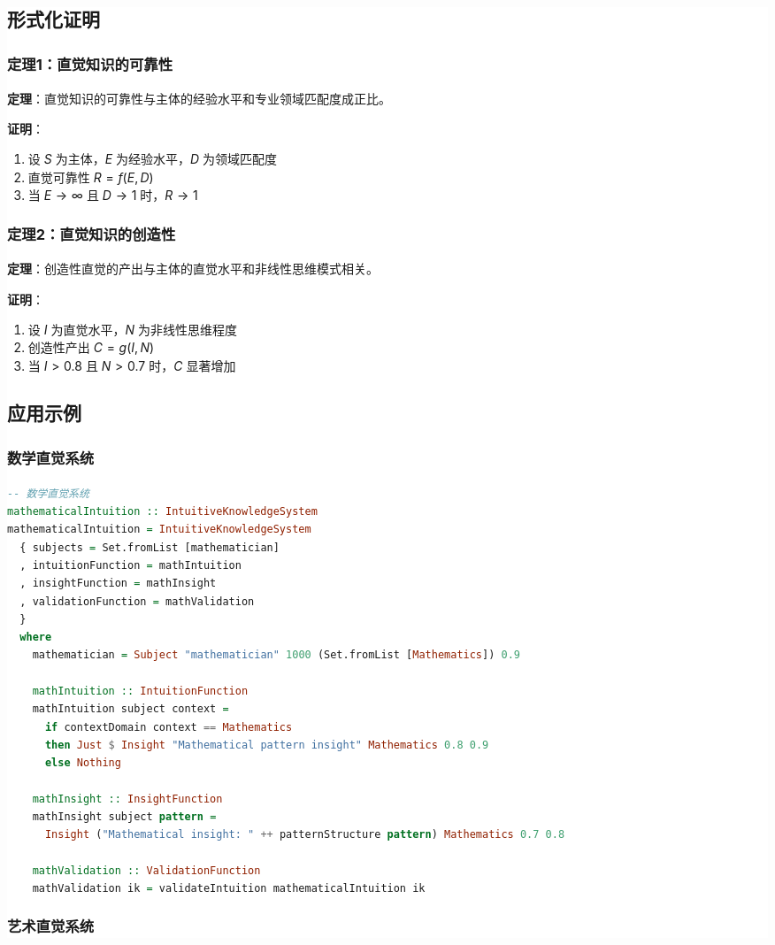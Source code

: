 ## 形式化证明

### 定理1：直觉知识的可靠性

**定理**：直觉知识的可靠性与主体的经验水平和专业领域匹配度成正比。

**证明**：

1. 设 $S$ 为主体，$E$ 为经验水平，$D$ 为领域匹配度
2. 直觉可靠性 $R = f(E, D)$
3. 当 $E \rightarrow \infty$ 且 $D \rightarrow 1$ 时，$R \rightarrow 1$

### 定理2：直觉知识的创造性

**定理**：创造性直觉的产出与主体的直觉水平和非线性思维模式相关。

**证明**：

1. 设 $I$ 为直觉水平，$N$ 为非线性思维程度
2. 创造性产出 $C = g(I, N)$
3. 当 $I > 0.8$ 且 $N > 0.7$ 时，$C$ 显著增加

## 应用示例

### 数学直觉系统

```haskell
-- 数学直觉系统
mathematicalIntuition :: IntuitiveKnowledgeSystem
mathematicalIntuition = IntuitiveKnowledgeSystem
  { subjects = Set.fromList [mathematician]
  , intuitionFunction = mathIntuition
  , insightFunction = mathInsight
  , validationFunction = mathValidation
  }
  where
    mathematician = Subject "mathematician" 1000 (Set.fromList [Mathematics]) 0.9
    
    mathIntuition :: IntuitionFunction
    mathIntuition subject context =
      if contextDomain context == Mathematics
      then Just $ Insight "Mathematical pattern insight" Mathematics 0.8 0.9
      else Nothing
      
    mathInsight :: InsightFunction
    mathInsight subject pattern =
      Insight ("Mathematical insight: " ++ patternStructure pattern) Mathematics 0.7 0.8
      
    mathValidation :: ValidationFunction
    mathValidation ik = validateIntuition mathematicalIntuition ik
```

### 艺术直觉系统
